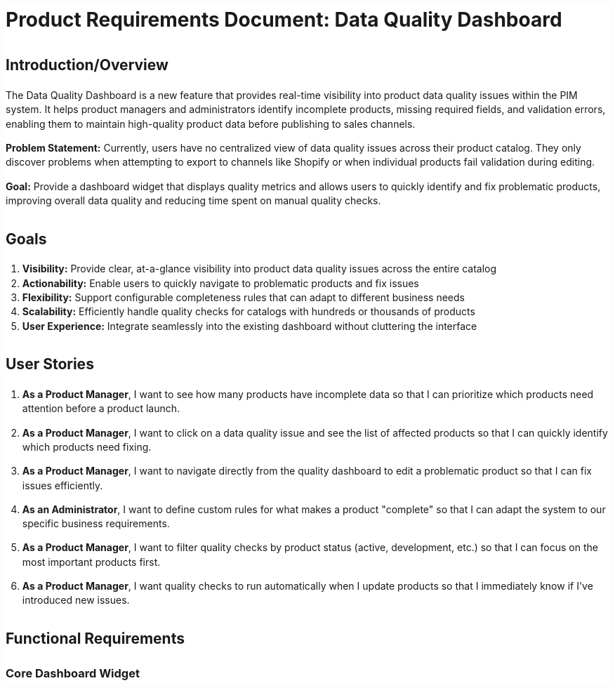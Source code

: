 # Product Requirements Document: Data Quality Dashboard

## Introduction/Overview

The Data Quality Dashboard is a new feature that provides real-time visibility into product data quality issues within the PIM system. It helps product managers and administrators identify incomplete products, missing required fields, and validation errors, enabling them to maintain high-quality product data before publishing to sales channels.

**Problem Statement:** Currently, users have no centralized view of data quality issues across their product catalog. They only discover problems when attempting to export to channels like Shopify or when individual products fail validation during editing.

**Goal:** Provide a dashboard widget that displays quality metrics and allows users to quickly identify and fix problematic products, improving overall data quality and reducing time spent on manual quality checks.

## Goals

1. **Visibility:** Provide clear, at-a-glance visibility into product data quality issues across the entire catalog
2. **Actionability:** Enable users to quickly navigate to problematic products and fix issues
3. **Flexibility:** Support configurable completeness rules that can adapt to different business needs
4. **Scalability:** Efficiently handle quality checks for catalogs with hundreds or thousands of products
5. **User Experience:** Integrate seamlessly into the existing dashboard without cluttering the interface

## User Stories

1. **As a Product Manager**, I want to see how many products have incomplete data so that I can prioritize which products need attention before a product launch.

2. **As a Product Manager**, I want to click on a data quality issue and see the list of affected products so that I can quickly identify which products need fixing.

3. **As a Product Manager**, I want to navigate directly from the quality dashboard to edit a problematic product so that I can fix issues efficiently.

4. **As an Administrator**, I want to define custom rules for what makes a product "complete" so that I can adapt the system to our specific business requirements.

5. **As a Product Manager**, I want to filter quality checks by product status (active, development, etc.) so that I can focus on the most important products first.

6. **As a Product Manager**, I want quality checks to run automatically when I update products so that I immediately know if I've introduced new issues.

## Functional Requirements

### Core Dashboard Widget

